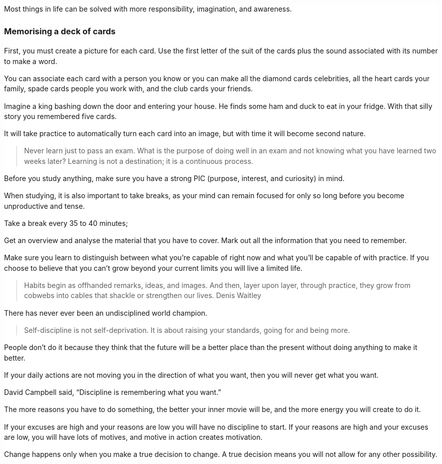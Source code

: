 Most things in life can be solved with more responsibility, imagination, and awareness.

### Memorising a deck of cards
First, you must create a picture for each card. Use the first letter of the suit of the cards plus the sound associated with its number to make a word.

You can associate each card with a person you know or you can make all the diamond cards celebrities, all the heart cards your family, spade cards people you work with, and the club cards your friends.

Imagine a king bashing down the door and entering your house. He finds some ham and duck to eat in your fridge. With that silly story you remembered five cards.

It will take practice to automatically turn each card into an image, but with time it will become second nature.

> Never learn just to pass an exam. What is the purpose of doing well in an exam and not knowing what you have learned two weeks later? Learning is not a destination; it is a continuous process.

Before you study anything, make sure you have a strong PIC (purpose, interest, and curiosity) in mind.

When studying, it is also important to take breaks, as your mind can remain focused for only so long before you become unproductive and tense.

Take a break every 35 to 40 minutes;

Get an overview and analyse the material that you have to cover. Mark out all the information that you need to remember.

Make sure you learn to distinguish between what you’re capable of right now and what you’ll be capable of with practice. If you choose to believe that you can’t grow beyond your current limits you will live a limited life.

> Habits begin as offhanded remarks, ideas, and images. And then, layer upon layer, through practice, they grow from cobwebs into cables that shackle or strengthen our lives. 
> Denis Waitley

There has never ever been an undisciplined world champion.

> Self-discipline is not self-deprivation. It is about raising your standards, going for and being more.

People don’t do it because they think that the future will be a better place than the present without doing anything to make it better.

If your daily actions are not moving you in the direction of what you want, then you will never get what you want.

David Campbell said, “Discipline is remembering what you want.”

The more reasons you have to do something, the better your inner movie will be, and the more energy you will create to do it.

If your excuses are high and your reasons are low you will have no discipline to start. If your reasons are high and your excuses are low, you will have lots of motives, and motive in action creates motivation.

Change happens only when you make a true decision to change. A true decision means you will not allow for any other possibility.

